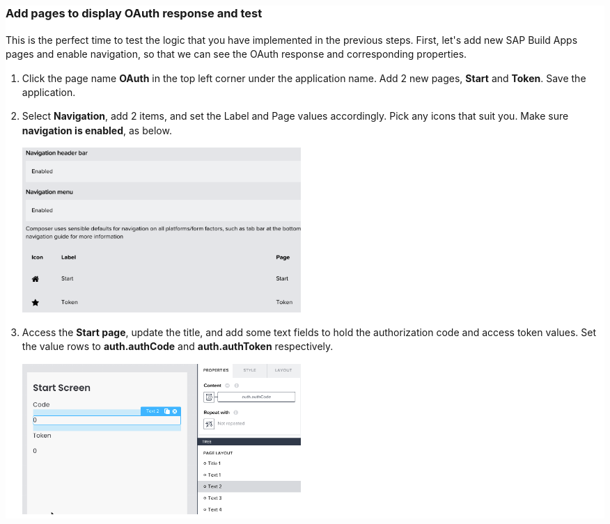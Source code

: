 ### Add pages to display OAuth response and test

This is the perfect time to test the logic that you have implemented in the previous steps. First, let's add new SAP Build Apps pages and enable navigation, so that we can see the OAuth response and corresponding properties.

1. Click the page name **OAuth** in the top left corner under the application name. Add 2 new pages, **Start** and **Token**. Save the application.

2. Select **Navigation**, add 2 items, and set the Label and Page values accordingly. Pick any icons that suit you. Make sure **navigation is enabled**, as below.

    [<img src="./images/13-navigation.png" width="400" />](./images/13-navigation.png?raw=true)

3. Access the **Start page**, update the title, and add some text fields to hold the authorization code and access token values. Set the value rows to **auth.authCode** and **auth.authToken** respectively.

    [<img src="./images/14-start-screen.png" width="400" />](./images/14-start-screen.png?raw=true)
